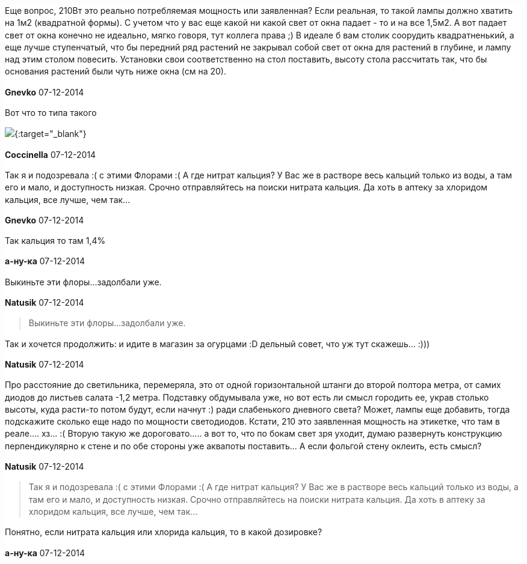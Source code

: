 Еще вопрос, 210Вт это реально потребляемая мощность или заявленная? Если реальная, то такой лампы должно хватить на 1м2 (квадратной формы). С учетом что у вас еще какой ни какой свет от окна падает - то и на все 1,5м2. А вот падает свет от окна конечно не идеально, мягко говоря, тут коллега права ;) В идеале б вам столик соорудить квадратненький, а еще лучше ступенчатый, что бы передний ряд растений не закрывал собой свет от окна для растений в глубине, и лампу над этим столом повесить. Установки свои соответственно на стол поставить, высоту стола рассчитать так, что бы основания растений были чуть ниже окна (см на 20). 


**Gnevko** 07-12-2014

Вот что то типа такого

[![](/imagehost2/thumbs/20141207102858.png)](https://t.me/ponics_ru_files/13430){:target="_blank"}


**Coccinella** 07-12-2014

Так я и подозревала :( с этими Флорами :( А где нитрат кальция? У Вас же в растворе весь кальций только из воды, а там его и мало, и доступность низкая. Срочно отправляйтесь на поиски нитрата кальция. Да хоть в аптеку за хлоридом кальция, все лучше, чем так...


**Gnevko** 07-12-2014

Так кальция то там 1,4%


**а-ну-ка** 07-12-2014

Выкиньте эти флоры...задолбали уже.


**Natusik** 07-12-2014

> Выкиньте эти флоры...задолбали уже.

Так и хочется продолжить: и идите в магазин за огурцами :D дельный совет, что уж тут скажешь... :)))


**Natusik** 07-12-2014

Про расстояние до светильника, перемеряла, это от одной горизонтальной штанги до второй полтора метра, от самих диодов до листьев салата -1,2 метра. Подставку обдумывала уже, но вот есть ли смысл городить ее, украв столько высоты, куда расти-то потом будут, если начнут :) ради слабенького дневного света? Может, лампы еще добавить, тогда подскажите сколько еще надо по мощности светодиодов. Кстати, 210 это заявленная мощность на этикетке, что там в реале.... хз... :( Вторую такую же дороговато..... а вот то, что по бокам свет зря уходит, думаю развернуть конструкцию перпендикулярно к стене и по обе стороны уже аквапоты поставить... А если фольгой стену оклеить, есть смысл? 


**Natusik** 07-12-2014

> Так я и подозревала :( с этими Флорами :( А где нитрат кальция? У Вас же в растворе весь кальций только из воды, а там его и мало, и доступность низкая. Срочно отправляйтесь на поиски нитрата кальция. Да хоть в аптеку за хлоридом кальция, все лучше, чем так...

Понятно, если нитрата кальция или хлорида кальция, то в какой дозировке?


**а-ну-ка** 07-12-2014
